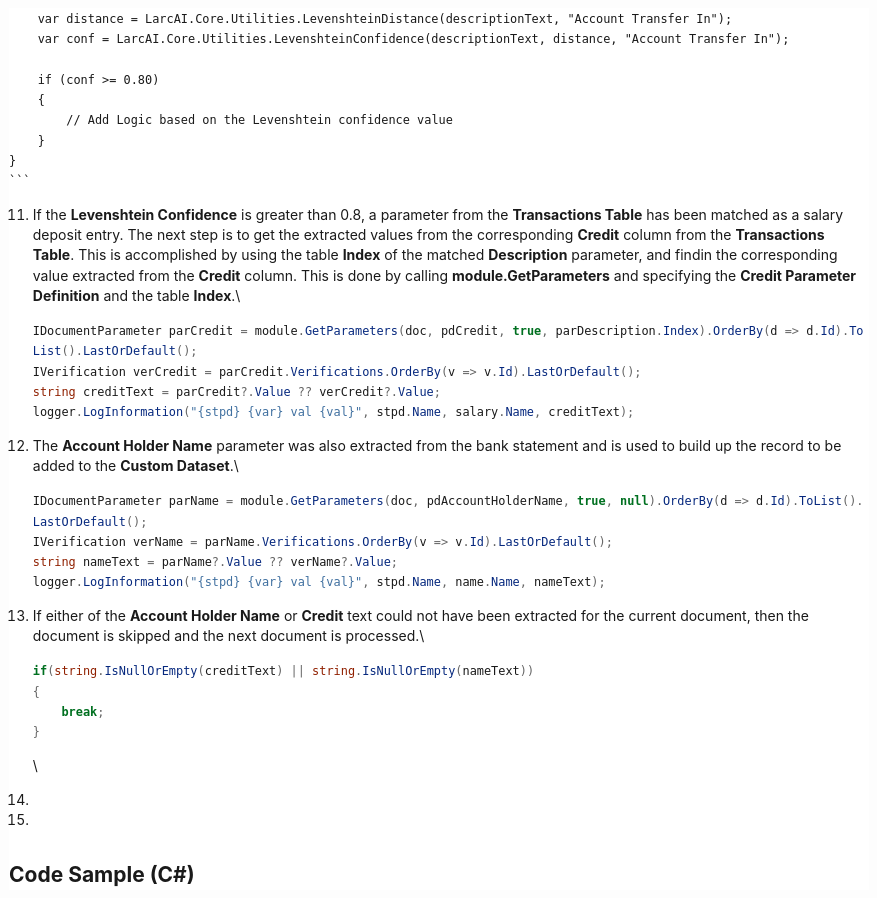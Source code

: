         var distance = LarcAI.Core.Utilities.LevenshteinDistance(descriptionText, "Account Transfer In");
        var conf = LarcAI.Core.Utilities.LevenshteinConfidence(descriptionText, distance, "Account Transfer In");
        
        if (conf >= 0.80)
        {
            // Add Logic based on the Levenshtein confidence value
        }
    }
    ```


11. If the **Levenshtein Confidence** is greater than 0.8, a parameter from the **Transactions Table** has been matched as a salary deposit entry. The next step is to get the extracted values from the corresponding **Credit** column from the **Transactions Table**. This is accomplished by using the table **Index** of the matched **Description** parameter, and findin the corresponding value extracted from the **Credit** column. This is done by calling **module.GetParameters** and specifying the **Credit Parameter Definition** and the table **Index**.\


    ```csharp
    IDocumentParameter parCredit = module.GetParameters(doc, pdCredit, true, parDescription.Index).OrderBy(d => d.Id).ToList().LastOrDefault();
    IVerification verCredit = parCredit.Verifications.OrderBy(v => v.Id).LastOrDefault();
    string creditText = parCredit?.Value ?? verCredit?.Value;
    logger.LogInformation("{stpd} {var} val {val}", stpd.Name, salary.Name, creditText);
    ```
12. The **Account Holder Name** parameter was also extracted from the bank statement and is used to build up the record to be added to the **Custom Dataset**.\


    ```csharp
    IDocumentParameter parName = module.GetParameters(doc, pdAccountHolderName, true, null).OrderBy(d => d.Id).ToList().LastOrDefault();
    IVerification verName = parName.Verifications.OrderBy(v => v.Id).LastOrDefault();
    string nameText = parName?.Value ?? verName?.Value;
    logger.LogInformation("{stpd} {var} val {val}", stpd.Name, name.Name, nameText);
    ```


13. If either of the **Account Holder Name** or **Credit** text could not have been extracted for the current document, then the document is skipped and the next document is processed.\


    ```csharp
    if(string.IsNullOrEmpty(creditText) || string.IsNullOrEmpty(nameText))
    {
        break;
    }
    ```

    \

14.
15.

## Code Sample (C#)
